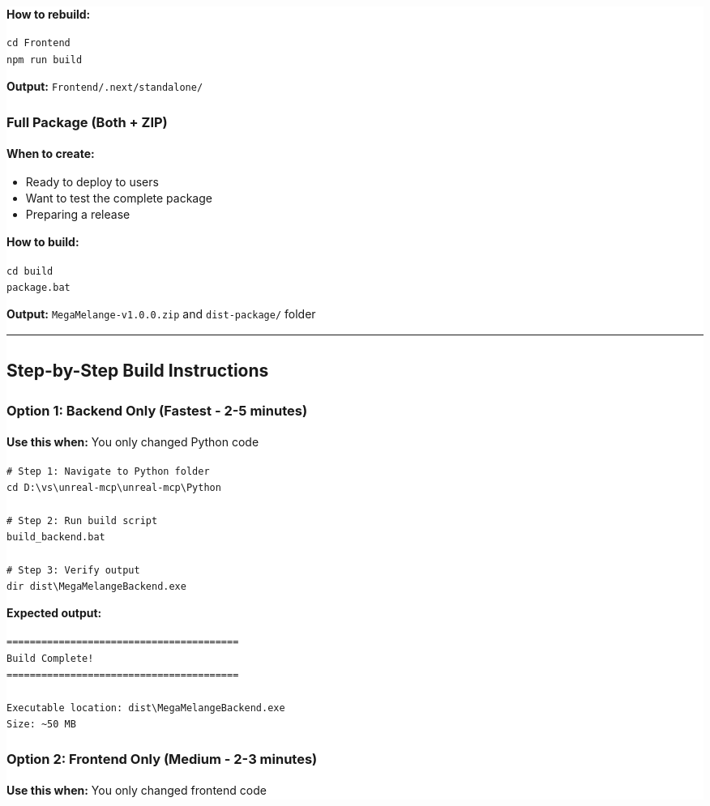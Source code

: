 **How to rebuild:**
```batch
cd Frontend
npm run build
```

**Output:** `Frontend/.next/standalone/`

### Full Package (Both + ZIP)
**When to create:**
- Ready to deploy to users
- Want to test the complete package
- Preparing a release

**How to build:**
```batch
cd build
package.bat
```

**Output:** `MegaMelange-v1.0.0.zip` and `dist-package/` folder

---

## Step-by-Step Build Instructions

### Option 1: Backend Only (Fastest - 2-5 minutes)

**Use this when:** You only changed Python code

```batch
# Step 1: Navigate to Python folder
cd D:\vs\unreal-mcp\unreal-mcp\Python

# Step 2: Run build script
build_backend.bat

# Step 3: Verify output
dir dist\MegaMelangeBackend.exe
```

**Expected output:**
```
========================================
Build Complete!
========================================

Executable location: dist\MegaMelangeBackend.exe
Size: ~50 MB
```

### Option 2: Frontend Only (Medium - 2-3 minutes)

**Use this when:** You only changed frontend code
